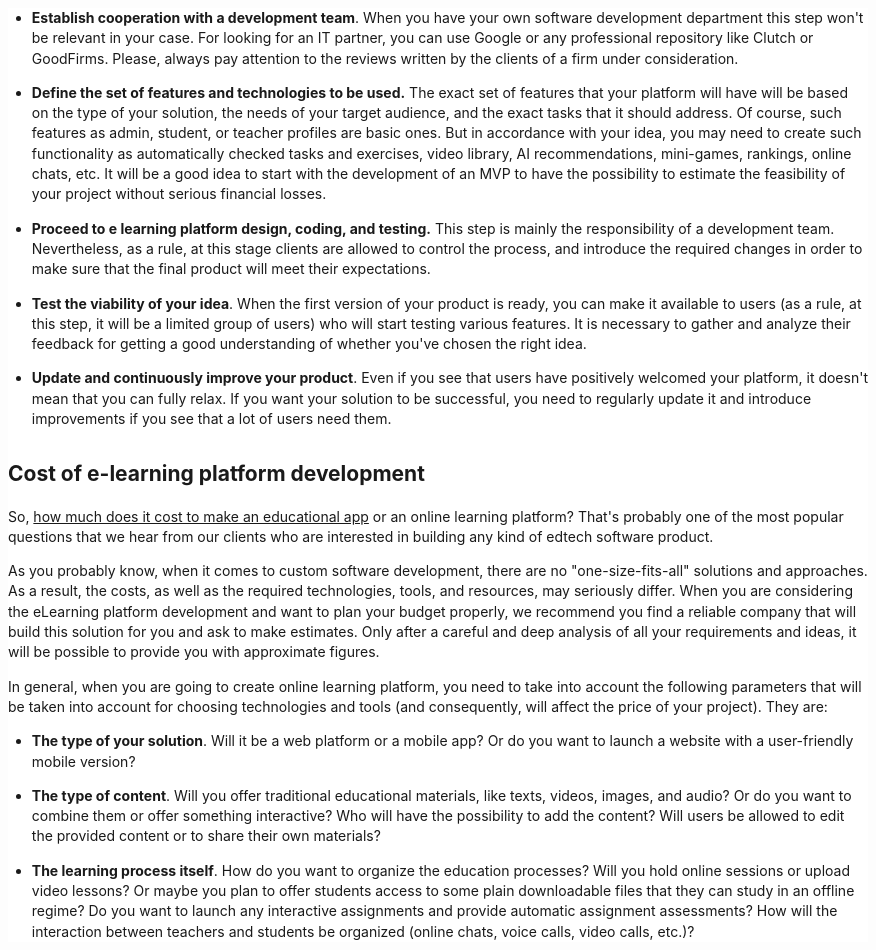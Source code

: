 - **Establish cooperation with a development team**. When you have your own software development department this step won't be relevant in your case. For looking for an IT partner, you can use Google or any professional repository like Clutch or GoodFirms. Please, always pay attention to the reviews written by the clients of a firm under consideration.

- **Define the set of features and technologies to be used.** The exact set of features that your platform will have will be based on the type of your solution, the needs of your target audience, and the exact tasks that it should address. Of course, such features as admin, student, or teacher profiles are basic ones. But in accordance with your idea, you may need to create such functionality as automatically checked tasks and exercises, video library, AI recommendations, mini-games, rankings, online chats, etc. It will be a good idea to start with the development of an MVP to have the possibility to estimate the feasibility of your project without serious financial losses.

- **Proceed to e learning platform design, coding, and testing.** This step is mainly the responsibility of a development team. Nevertheless, as a rule, at this stage clients are allowed to control the process, and introduce the required changes in order to make sure that the final product will meet their expectations.

- **Test the viability of your idea**. When the first version of your product is ready, you can make it available to users (as a rule, at this step, it will be a limited group of users) who will start testing various features. It is necessary to gather and analyze their feedback for getting a good understanding of whether you've chosen the right idea.

- **Update and continuously improve your product**. Even if you see that users have positively welcomed your platform, it doesn't mean that you can fully relax. If you want your solution to be successful, you need to regularly update it and introduce improvements if you see that a lot of users need them.

## Cost of e-learning platform development

So, <a href="https://anadea.info/guides/educational-app-development-cost" target="_blank">how much does it cost to make an educational app</a> or an online learning platform? That's probably one of the most popular questions that we hear from our clients who are interested in building any kind of edtech software product.

As you probably know, when it comes to custom software development, there are no "one-size-fits-all" solutions and approaches. As a result, the costs, as well as the required technologies, tools, and resources, may seriously differ. When you are considering the eLearning platform development and want to plan your budget properly, we recommend you find a reliable company that will build this solution for you and ask to make estimates. Only after a careful and deep analysis of all your requirements and ideas, it will be possible to provide you with approximate figures.

In general, when you are going to create online learning platform, you need to take into account the following parameters that will be taken into account for choosing technologies and tools (and consequently, will affect the price of your project). They are:

- **The type of your solution**. Will it be a web platform or a mobile app? Or do you want to launch a website with a user-friendly mobile version?

- **The type of content**. Will you offer traditional educational materials, like texts, videos, images, and audio? Or do you want to combine them or offer something interactive? Who will have the possibility to add the content? Will users be allowed to edit the provided content or to share their own materials?

- **The learning process itself**. How do you want to organize the education processes? Will you hold online sessions or upload video lessons? Or maybe you plan to offer students access to some plain downloadable files that they can study in an offline regime? Do you want to launch any interactive assignments and provide automatic assignment assessments? How will the interaction between teachers and students be organized (online chats, voice calls, video calls, etc.)?

